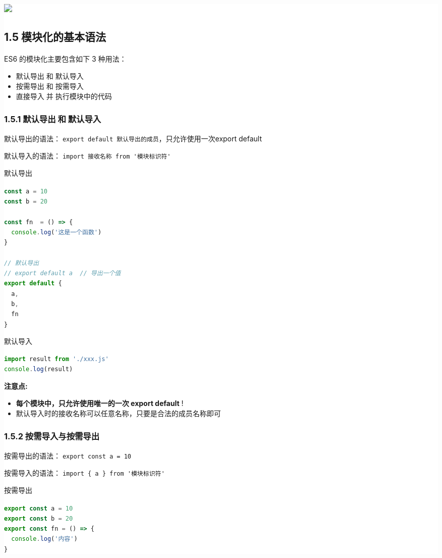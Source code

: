 ![](https://blog.luomoe.com/assets/images/image-20201211122954570-ae0902f494ff9d00adaf37e379616183.png)

## 1.5 模块化的基本语法

ES6 的模块化主要包含如下 3 种用法：

- 默认导出 和 默认导入
- 按需导出 和 按需导入
- 直接导入 并 执行模块中的代码

### 1.5.1 默认导出 和 默认导入

默认导出的语法： `export default 默认导出的成员`，只允许使用一次export default

默认导入的语法： `import 接收名称 from '模块标识符'`

默认导出

```jsx
const a = 10
const b = 20

const fn  = () => {
  console.log('这是一个函数')
}

// 默认导出
// export default a  // 导出一个值
export default {
  a,
  b,
  fn
}
```

默认导入

```jsx
import result from './xxx.js'
console.log(result)
```

**注意点:**

- **每个模块中，只允许使用唯一的一次 export default** !
- 默认导入时的接收名称可以任意名称，只要是合法的成员名称即可

### 1.5.2 按需导入与按需导出

按需导出的语法： `export const a = 10`

按需导入的语法： `import { a } from '模块标识符'`

按需导出

```jsx
export const a = 10
export const b = 20
export const fn = () => {
  console.log('内容')
}
```
